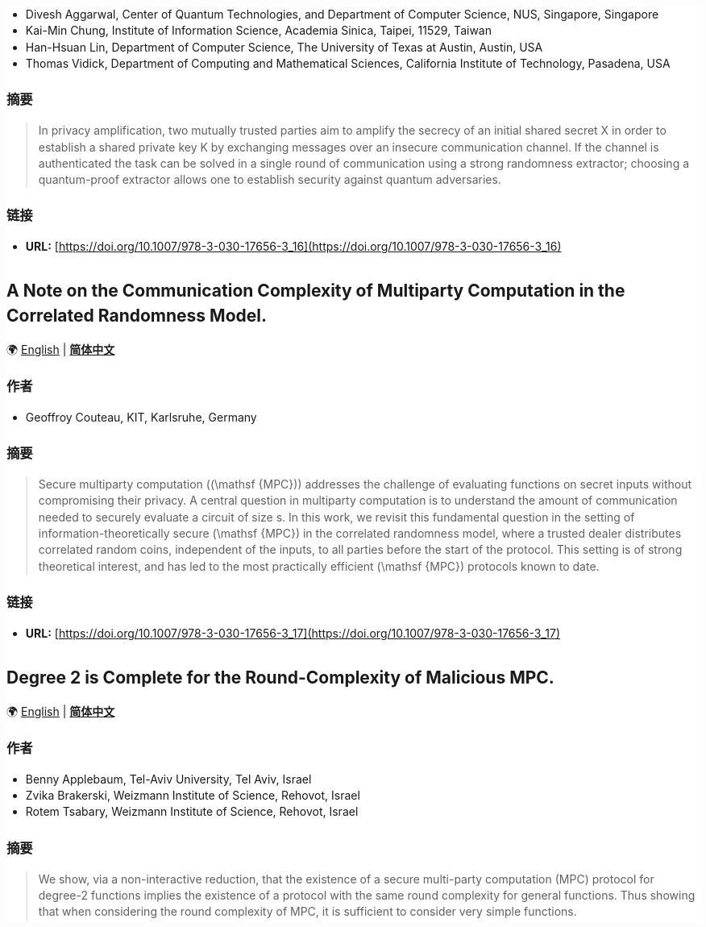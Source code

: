 * Divesh Aggarwal, Center of Quantum Technologies, and Department of Computer Science, NUS, Singapore, Singapore
* Kai-Min Chung, Institute of Information Science, Academia Sinica, Taipei, 11529, Taiwan
* Han-Hsuan Lin, Department of Computer Science, The University of Texas at Austin, Austin, USA
* Thomas Vidick, Department of Computing and Mathematical Sciences, California Institute of Technology, Pasadena, USA
### 摘要
> In privacy amplification, two mutually trusted parties aim to amplify the secrecy of an initial shared secret X in order to establish a shared private key K by exchanging messages over an insecure communication channel. If the channel is authenticated the task can be solved in a single round of communication using a strong randomness extractor; choosing a quantum-proof extractor allows one to establish security against quantum adversaries.

### 链接
- **URL:** [https://doi.org/10.1007/978-3-030-17656-3_16](https://doi.org/10.1007/978-3-030-17656-3_16)
## A Note on the Communication Complexity of Multiparty Computation in the Correlated Randomness Model.
🌍 [English](../../../docs/en/Eurocrypt/Eurocrypt%2019-2.md#a-note-on-the-communication-complexity-of-multiparty-computation-in-the-correlated-randomness-model) | **[简体中文](../../../docs/zh-CN/Eurocrypt/Eurocrypt%2019-2.md#a-note-on-the-communication-complexity-of-multiparty-computation-in-the-correlated-randomness-model)**
### 作者
* Geoffroy Couteau, KIT, Karlsruhe, Germany
### 摘要
> Secure multiparty computation (\(\mathsf {MPC}\)) addresses the challenge of evaluating functions on secret inputs without compromising their privacy. A central question in multiparty computation is to understand the amount of communication needed to securely evaluate a circuit of size s. In this work, we revisit this fundamental question in the setting of information-theoretically secure \(\mathsf {MPC}\) in the correlated randomness model, where a trusted dealer distributes correlated random coins, independent of the inputs, to all parties before the start of the protocol. This setting is of strong theoretical interest, and has led to the most practically efficient \(\mathsf {MPC}\) protocols known to date.

### 链接
- **URL:** [https://doi.org/10.1007/978-3-030-17656-3_17](https://doi.org/10.1007/978-3-030-17656-3_17)
## Degree 2 is Complete for the Round-Complexity of Malicious MPC.
🌍 [English](../../../docs/en/Eurocrypt/Eurocrypt%2019-2.md#degree-2-is-complete-for-the-round-complexity-of-malicious-mpc) | **[简体中文](../../../docs/zh-CN/Eurocrypt/Eurocrypt%2019-2.md#degree-2-is-complete-for-the-round-complexity-of-malicious-mpc)**
### 作者
* Benny Applebaum, Tel-Aviv University, Tel Aviv, Israel
* Zvika Brakerski, Weizmann Institute of Science, Rehovot, Israel
* Rotem Tsabary, Weizmann Institute of Science, Rehovot, Israel
### 摘要
> We show, via a non-interactive reduction, that the existence of a secure multi-party computation (MPC) protocol for degree-2 functions implies the existence of a protocol with the same round complexity for general functions. Thus showing that when considering the round complexity of MPC, it is sufficient to consider very simple functions.
